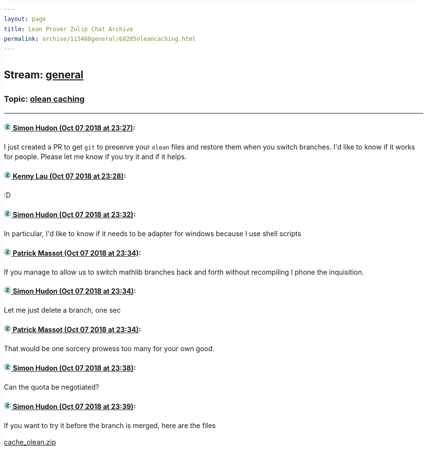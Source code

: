 ```yaml
---
layout: page
title: Lean Prover Zulip Chat Archive 
permalink: archive/113488general/68285oleancaching.html
---
```


## Stream: [general](index.html)
### Topic: [olean caching](68285oleancaching.html)

---

#### [![Click to go to Zulip](../../assets/img/zulip2.png) Simon Hudon (Oct 07 2018 at 23:27)](https://leanprover.zulipchat.com/#narrow/stream/113488-general/topic/olean%20caching/near/135366355):
I just created a PR to get `git` to preserve your `olean` files and restore them when you switch branches. I'd like to know if it works for people. Please let me know if you try it and if it helps.

#### [![Click to go to Zulip](../../assets/img/zulip2.png) Kenny Lau (Oct 07 2018 at 23:28)](https://leanprover.zulipchat.com/#narrow/stream/113488-general/topic/olean%20caching/near/135366398):
:D

#### [![Click to go to Zulip](../../assets/img/zulip2.png) Simon Hudon (Oct 07 2018 at 23:32)](https://leanprover.zulipchat.com/#narrow/stream/113488-general/topic/olean%20caching/near/135366500):
In particular, I'd like to know if it needs to be adapter for windows because I use shell scripts

#### [![Click to go to Zulip](../../assets/img/zulip2.png) Patrick Massot (Oct 07 2018 at 23:34)](https://leanprover.zulipchat.com/#narrow/stream/113488-general/topic/olean%20caching/near/135366580):
If you manage to allow us to switch mathlib branches back and forth without recompiling I phone the inquisition.

#### [![Click to go to Zulip](../../assets/img/zulip2.png) Simon Hudon (Oct 07 2018 at 23:34)](https://leanprover.zulipchat.com/#narrow/stream/113488-general/topic/olean%20caching/near/135366585):
Let me just delete a branch, one sec

#### [![Click to go to Zulip](../../assets/img/zulip2.png) Patrick Massot (Oct 07 2018 at 23:34)](https://leanprover.zulipchat.com/#narrow/stream/113488-general/topic/olean%20caching/near/135366589):
That would be one sorcery prowess too many for your own good.

#### [![Click to go to Zulip](../../assets/img/zulip2.png) Simon Hudon (Oct 07 2018 at 23:38)](https://leanprover.zulipchat.com/#narrow/stream/113488-general/topic/olean%20caching/near/135366693):
Can the quota be negotiated?

#### [![Click to go to Zulip](../../assets/img/zulip2.png) Simon Hudon (Oct 07 2018 at 23:39)](https://leanprover.zulipchat.com/#narrow/stream/113488-general/topic/olean%20caching/near/135366699):
If you want to try it before the branch is merged, here are the files

[cache_olean.zip](/user_uploads/3121/KxJGKo8Df8IDgnEp7wUA57ar/cache_olean.zip)
